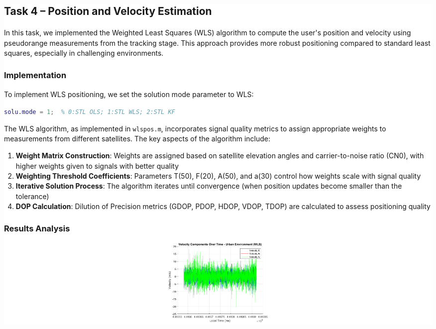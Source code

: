 ## Task 4 – Position and Velocity Estimation

In this task, we implemented the Weighted Least Squares (WLS) algorithm to compute the user's position and velocity using pseudorange measurements from the tracking stage. This approach provides more robust positioning compared to standard least squares, especially in challenging environments.

### Implementation

To implement WLS positioning, we set the solution mode parameter to WLS:
```matlab
solu.mode = 1;  % 0:STL OLS; 1:STL WLS; 2:STL KF
```

The WLS algorithm, as implemented in `wlspos.m`, incorporates signal quality metrics to assign appropriate weights to measurements from different satellites. The key aspects of the algorithm include:

1. **Weight Matrix Construction**: Weights are assigned based on satellite elevation angles and carrier-to-noise ratio (CN0), with higher weights given to signals with better quality
2. **Weighting Threshold Coefficients**: Parameters T(50), F(20), A(50), and a(30) control how weights scale with signal quality
3. **Iterative Solution Process**: The algorithm iterates until convergence (when position updates become smaller than the tolerance)
4. **DOP Calculation**: Dilution of Precision metrics (GDOP, PDOP, HDOP, VDOP, TDOP) are calculated to assess positioning quality

### Results Analysis
<p align="center">
  <img src="https://raw.githubusercontent.com/bigdatamanz/AAE1zhy/master/Figurenew/untitled25.png" width="200">